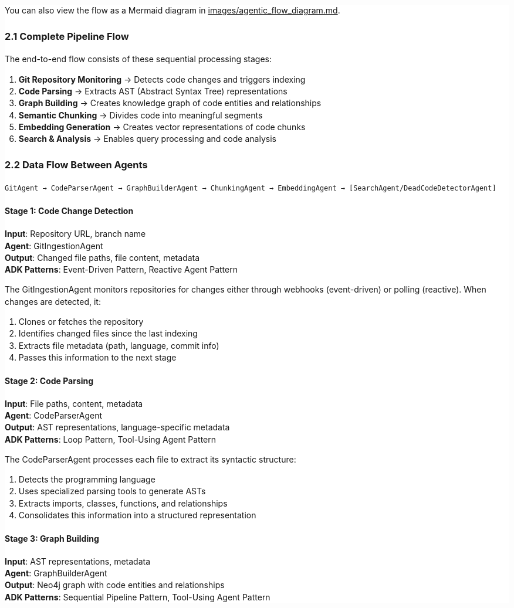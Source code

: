 You can also view the flow as a Mermaid diagram in [images/agentic_flow_diagram.md](images/agentic_flow_diagram.md).

### 2.1 Complete Pipeline Flow

The end-to-end flow consists of these sequential processing stages:

1. **Git Repository Monitoring** → Detects code changes and triggers indexing
2. **Code Parsing** → Extracts AST (Abstract Syntax Tree) representations 
3. **Graph Building** → Creates knowledge graph of code entities and relationships
4. **Semantic Chunking** → Divides code into meaningful segments
5. **Embedding Generation** → Creates vector representations of code chunks
6. **Search & Analysis** → Enables query processing and code analysis

### 2.2 Data Flow Between Agents

```
GitAgent → CodeParserAgent → GraphBuilderAgent → ChunkingAgent → EmbeddingAgent → [SearchAgent/DeadCodeDetectorAgent]
```

#### Stage 1: Code Change Detection

**Input**: Repository URL, branch name  
**Agent**: GitIngestionAgent  
**Output**: Changed file paths, file content, metadata  
**ADK Patterns**: Event-Driven Pattern, Reactive Agent Pattern

The GitIngestionAgent monitors repositories for changes either through webhooks (event-driven) or polling (reactive). When changes are detected, it:

1. Clones or fetches the repository
2. Identifies changed files since the last indexing
3. Extracts file metadata (path, language, commit info)
4. Passes this information to the next stage

#### Stage 2: Code Parsing

**Input**: File paths, content, metadata  
**Agent**: CodeParserAgent  
**Output**: AST representations, language-specific metadata  
**ADK Patterns**: Loop Pattern, Tool-Using Agent Pattern

The CodeParserAgent processes each file to extract its syntactic structure:

1. Detects the programming language
2. Uses specialized parsing tools to generate ASTs
3. Extracts imports, classes, functions, and relationships
4. Consolidates this information into a structured representation

#### Stage 3: Graph Building

**Input**: AST representations, metadata  
**Agent**: GraphBuilderAgent  
**Output**: Neo4j graph with code entities and relationships  
**ADK Patterns**: Sequential Pipeline Pattern, Tool-Using Agent Pattern
